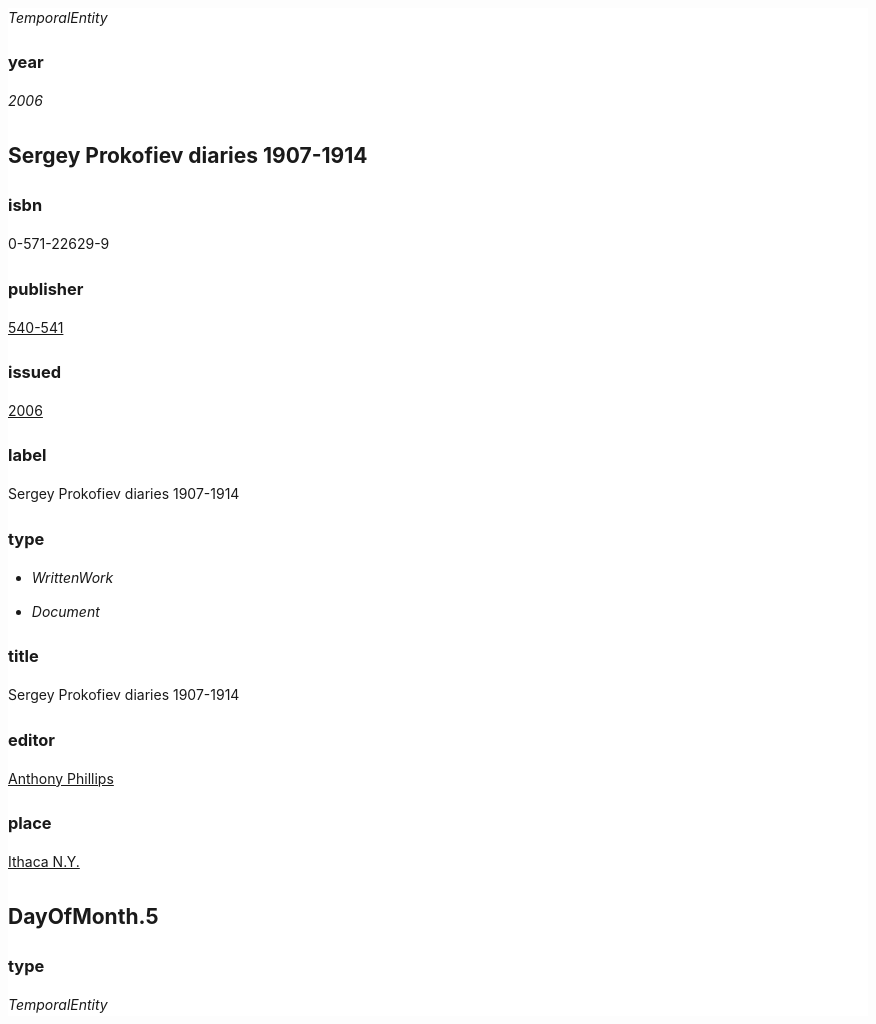 *TemporalEntity*

### year


*2006*

## Sergey Prokofiev diaries 1907-1914

### isbn


0-571-22629-9

### publisher


[540-541](#540-541)

### issued


[2006](#2006)

### label


Sergey Prokofiev diaries 1907-1914

### type

 - *WrittenWork*

 - *Document*

### title


Sergey Prokofiev diaries 1907-1914

### editor


[Anthony Phillips](#Anthony-Phillips)

### place


[Ithaca N.Y.](#Ithaca-N.Y.)

## DayOfMonth.5

### type


*TemporalEntity*

